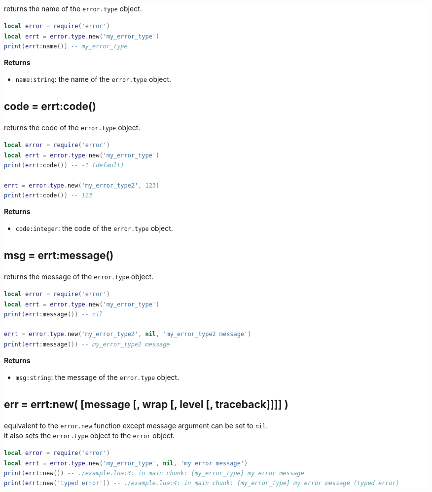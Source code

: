 returns the name of the `error.type` object.

```lua
local error = require('error')
local errt = error.type.new('my_error_type')
print(errt:name()) -- my_error_type
```

**Returns**

- `name:string`: the name of the `error.type` object.


## code = errt:code()

returns the code of the `error.type` object.

```lua
local error = require('error')
local errt = error.type.new('my_error_type')
print(errt:code()) -- -1 (default)

errt = error.type.new('my_error_type2', 123)
print(errt:code()) -- 123
```

**Returns**

- `code:integer`: the code of the `error.type` object.


## msg = errt:message()

returns the message of the `error.type` object.

```lua
local error = require('error')
local errt = error.type.new('my_error_type')
print(errt:message()) -- nil

errt = error.type.new('my_error_type2', nil, 'my_error_type2 message')
print(errt:message()) -- my_error_type2 message
```

**Returns**

- `msg:string`: the message of the `error.type` object.


## err = errt:new( [message [, wrap [, level [, traceback]]]] )

equivalent to the `error.new` function except message argument can be set to `nil`.  
it also sets the `error.type` object to the `error` object.

```lua
local error = require('error')
local errt = error.type.new('my_error_type', nil, 'my error message')
print(errt:new()) -- ./example.lua:3: in main chunk: [my_error_type] my error message
print(errt:new('typed error')) -- ./example.lua:4: in main chunk: [my_error_type] my error message (typed error)
```
